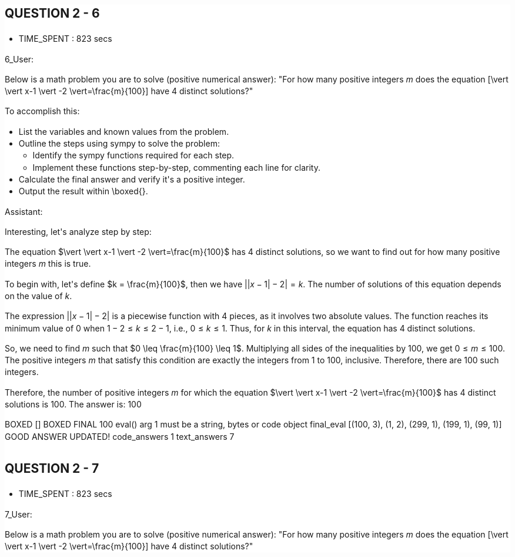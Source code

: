 ## QUESTION 2 - 6 
- TIME_SPENT : 823 secs

6_User:

Below is a math problem you are to solve (positive numerical answer):
"For how many positive integers $m$ does the equation \[\vert \vert x-1 \vert -2 \vert=\frac{m}{100}\] have $4$ distinct solutions?"

To accomplish this:
- List the variables and known values from the problem.
- Outline the steps using sympy to solve the problem:
  * Identify the sympy functions required for each step.
  * Implement these functions step-by-step, commenting each line for clarity.
- Calculate the final answer and verify it's a positive integer.
- Output the result within \boxed{}.

Assistant:

Interesting, let's analyze step by step:



The equation $\vert \vert x-1 \vert -2 \vert=\frac{m}{100}$ has 4 distinct solutions, so we want to find out for how many positive integers $m$ this is true.

To begin with, let's define $k = \frac{m}{100}$, then we have $\vert \vert x-1 \vert -2 \vert=k$. The number of solutions of this equation depends on the value of $k$.

The expression $\vert \vert x-1 \vert -2 \vert$ is a piecewise function with 4 pieces, as it involves two absolute values. The function reaches its minimum value of 0 when $1-2 \leq k \leq 2-1$, i.e., $0 \leq k \leq 1$. Thus, for $k$ in this interval, the equation has 4 distinct solutions.

So, we need to find $m$ such that $0 \leq \frac{m}{100} \leq 1$. Multiplying all sides of the inequalities by 100, we get $0 \leq m \leq 100$. The positive integers $m$ that satisfy this condition are exactly the integers from 1 to 100, inclusive. Therefore, there are 100 such integers.

Therefore, the number of positive integers $m$ for which the equation $\vert \vert x-1 \vert -2 \vert=\frac{m}{100}$ has 4 distinct solutions is 100. The answer is: $100$

BOXED []
BOXED FINAL 100
eval() arg 1 must be a string, bytes or code object final_eval
[(100, 3), (1, 2), (299, 1), (199, 1), (99, 1)]
GOOD ANSWER UPDATED!
code_answers 1 text_answers 7



## QUESTION 2 - 7 
- TIME_SPENT : 823 secs

7_User:

Below is a math problem you are to solve (positive numerical answer):
"For how many positive integers $m$ does the equation \[\vert \vert x-1 \vert -2 \vert=\frac{m}{100}\] have $4$ distinct solutions?"
